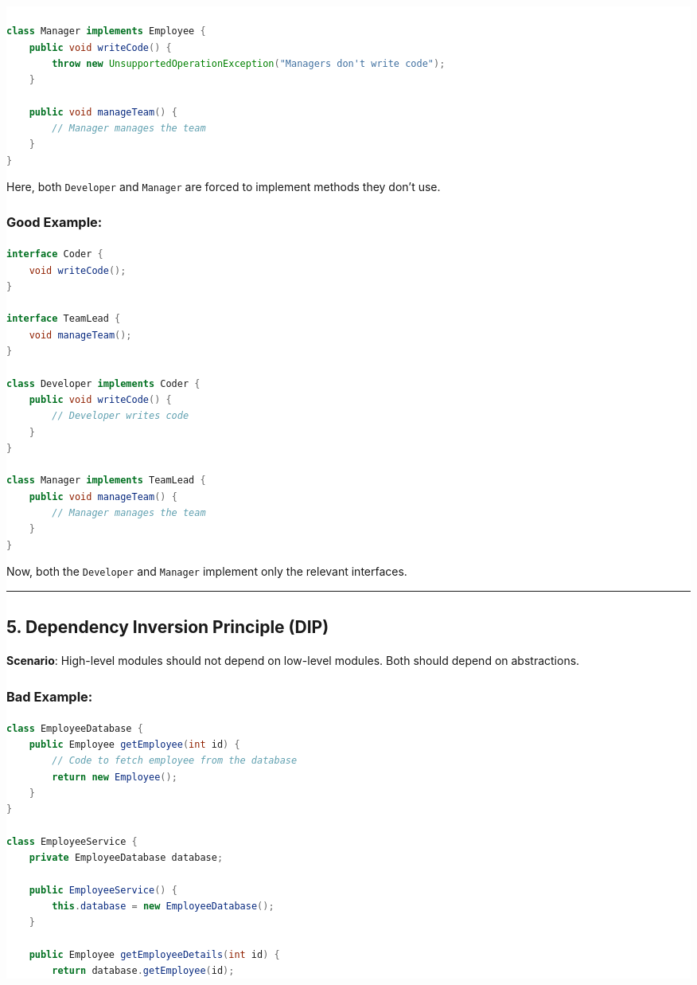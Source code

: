 ```java

class Manager implements Employee {
    public void writeCode() {
        throw new UnsupportedOperationException("Managers don't write code");
    }

    public void manageTeam() {
        // Manager manages the team
    }
}
```

Here, both `Developer` and `Manager` are forced to implement methods they don’t use.

### Good Example:
```java
interface Coder {
    void writeCode();
}

interface TeamLead {
    void manageTeam();
}

class Developer implements Coder {
    public void writeCode() {
        // Developer writes code
    }
}

class Manager implements TeamLead {
    public void manageTeam() {
        // Manager manages the team
    }
}
```

Now, both the `Developer` and `Manager` implement only the relevant interfaces.

---

## 5. Dependency Inversion Principle (DIP)

**Scenario**: High-level modules should not depend on low-level modules. Both should depend on abstractions.

### Bad Example:
```java
class EmployeeDatabase {
    public Employee getEmployee(int id) {
        // Code to fetch employee from the database
        return new Employee();
    }
}

class EmployeeService {
    private EmployeeDatabase database;

    public EmployeeService() {
        this.database = new EmployeeDatabase();
    }

    public Employee getEmployeeDetails(int id) {
        return database.getEmployee(id);
```